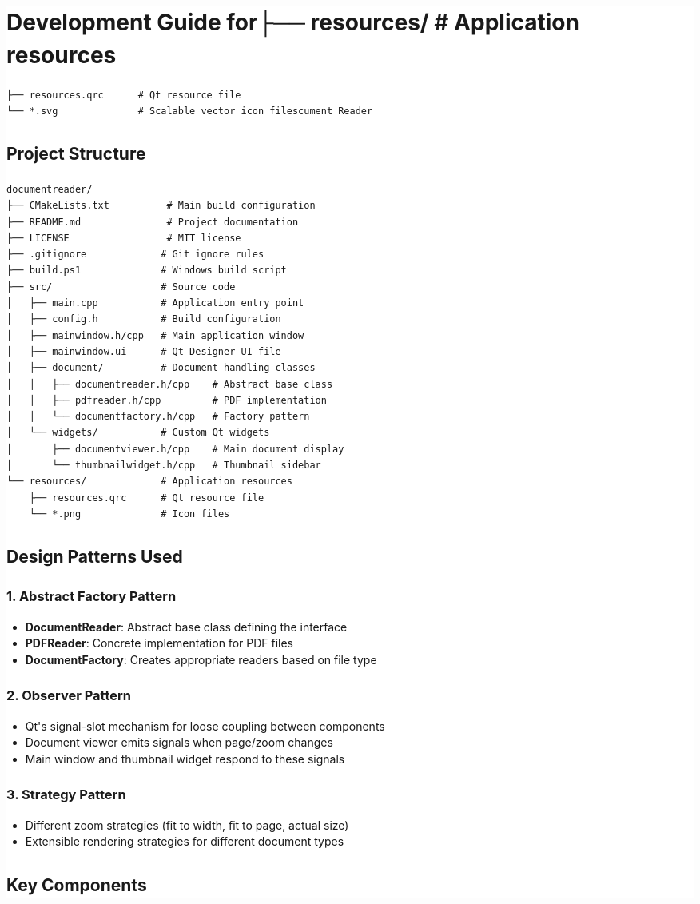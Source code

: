 # Development Guide for├── resources/             # Application resources
    ├── resources.qrc      # Qt resource file
    └── *.svg              # Scalable vector icon filescument Reader

## Project Structure

```
documentreader/
├── CMakeLists.txt          # Main build configuration
├── README.md               # Project documentation
├── LICENSE                 # MIT license
├── .gitignore             # Git ignore rules
├── build.ps1              # Windows build script
├── src/                   # Source code
│   ├── main.cpp           # Application entry point
│   ├── config.h           # Build configuration
│   ├── mainwindow.h/cpp   # Main application window
│   ├── mainwindow.ui      # Qt Designer UI file
│   ├── document/          # Document handling classes
│   │   ├── documentreader.h/cpp    # Abstract base class
│   │   ├── pdfreader.h/cpp         # PDF implementation
│   │   └── documentfactory.h/cpp   # Factory pattern
│   └── widgets/           # Custom Qt widgets
│       ├── documentviewer.h/cpp    # Main document display
│       └── thumbnailwidget.h/cpp   # Thumbnail sidebar
└── resources/             # Application resources
    ├── resources.qrc      # Qt resource file
    └── *.png              # Icon files
```

## Design Patterns Used

### 1. Abstract Factory Pattern
- **DocumentReader**: Abstract base class defining the interface
- **PDFReader**: Concrete implementation for PDF files
- **DocumentFactory**: Creates appropriate readers based on file type

### 2. Observer Pattern
- Qt's signal-slot mechanism for loose coupling between components
- Document viewer emits signals when page/zoom changes
- Main window and thumbnail widget respond to these signals

### 3. Strategy Pattern
- Different zoom strategies (fit to width, fit to page, actual size)
- Extensible rendering strategies for different document types

## Key Components
